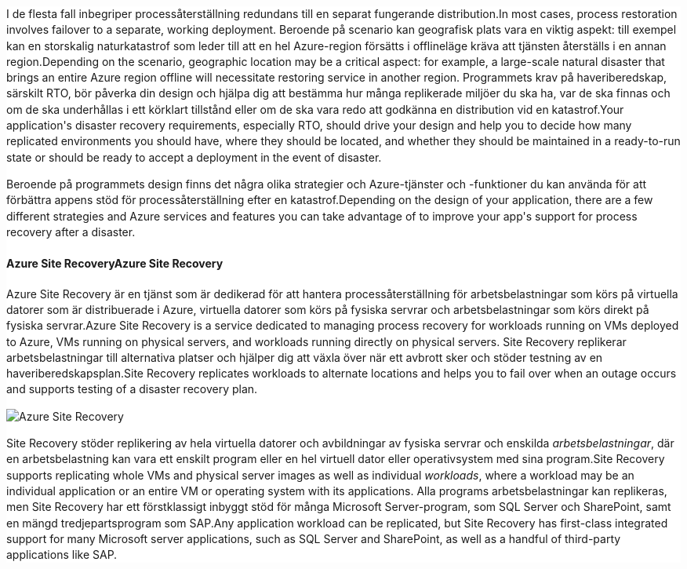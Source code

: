 <span data-ttu-id="da899-194">I de flesta fall inbegriper processåterställning redundans till en separat fungerande distribution.</span><span class="sxs-lookup"><span data-stu-id="da899-194">In most cases, process restoration involves failover to a separate, working deployment.</span></span> <span data-ttu-id="da899-195">Beroende på scenario kan geografisk plats vara en viktig aspekt: till exempel kan en storskalig naturkatastrof som leder till att en hel Azure-region försätts i offlineläge kräva att tjänsten återställs i en annan region.</span><span class="sxs-lookup"><span data-stu-id="da899-195">Depending on the scenario, geographic location may be a critical aspect: for example, a large-scale natural disaster that brings an entire Azure region offline will necessitate restoring service in another region.</span></span> <span data-ttu-id="da899-196">Programmets krav på haveriberedskap, särskilt RTO, bör påverka din design och hjälpa dig att bestämma hur många replikerade miljöer du ska ha, var de ska finnas och om de ska underhållas i ett körklart tillstånd eller om de ska vara redo att godkänna en distribution vid en katastrof.</span><span class="sxs-lookup"><span data-stu-id="da899-196">Your application's disaster recovery requirements, especially RTO, should drive your design and help you to decide how many replicated environments you should have, where they should be located, and whether they should be maintained in a ready-to-run state or should be ready to accept a deployment in the event of disaster.</span></span>

<span data-ttu-id="da899-197">Beroende på programmets design finns det några olika strategier och Azure-tjänster och -funktioner du kan använda för att förbättra appens stöd för processåterställning efter en katastrof.</span><span class="sxs-lookup"><span data-stu-id="da899-197">Depending on the design of your application, there are a few different strategies and Azure services and features you can take advantage of to improve your app's support for process recovery after a disaster.</span></span>

#### <a name="azure-site-recovery"></a><span data-ttu-id="da899-198">Azure Site Recovery</span><span class="sxs-lookup"><span data-stu-id="da899-198">Azure Site Recovery</span></span>

<span data-ttu-id="da899-199">Azure Site Recovery är en tjänst som är dedikerad för att hantera processåterställning för arbetsbelastningar som körs på virtuella datorer som är distribuerade i Azure, virtuella datorer som körs på fysiska servrar och arbetsbelastningar som körs direkt på fysiska servrar.</span><span class="sxs-lookup"><span data-stu-id="da899-199">Azure Site Recovery is a service dedicated to managing process recovery for workloads running on VMs deployed to Azure, VMs running on physical servers, and workloads running directly on physical servers.</span></span> <span data-ttu-id="da899-200">Site Recovery replikerar arbetsbelastningar till alternativa platser och hjälper dig att växla över när ett avbrott sker och stöder testning av en haveriberedskapsplan.</span><span class="sxs-lookup"><span data-stu-id="da899-200">Site Recovery replicates workloads to alternate locations and helps you to fail over when an outage occurs and supports testing of a disaster recovery plan.</span></span>

![Azure Site Recovery](../media-draft/asr.png)

<span data-ttu-id="da899-202">Site Recovery stöder replikering av hela virtuella datorer och avbildningar av fysiska servrar och enskilda *arbetsbelastningar*, där en arbetsbelastning kan vara ett enskilt program eller en hel virtuell dator eller operativsystem med sina program.</span><span class="sxs-lookup"><span data-stu-id="da899-202">Site Recovery supports replicating whole VMs and physical server images as well as individual *workloads*, where a workload may be an individual application or an entire VM or operating system with its applications.</span></span> <span data-ttu-id="da899-203">Alla programs arbetsbelastningar kan replikeras, men Site Recovery har ett förstklassigt inbyggt stöd för många Microsoft Server-program, som SQL Server och SharePoint, samt en mängd tredjepartsprogram som SAP.</span><span class="sxs-lookup"><span data-stu-id="da899-203">Any application workload can be replicated, but Site Recovery has first-class integrated support for many Microsoft server applications, such as SQL Server and SharePoint, as well as a handful of third-party applications like SAP.</span></span>
